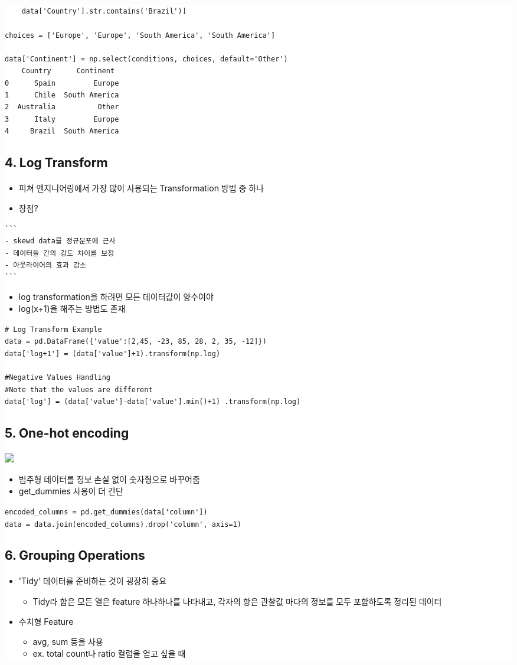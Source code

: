   ```  
      data['Country'].str.contains('Brazil')]  

  choices = ['Europe', 'Europe', 'South America', 'South America']  

  data['Continent'] = np.select(conditions, choices, default='Other')  
      Country      Continent  
  0      Spain         Europe  
  1      Chile  South America  
  2  Australia          Other  
  3      Italy         Europe  
  4     Brazil  South America  
  ```  
## 4. Log Transform  
   - 피쳐 엔지니어링에서 가장 많이 사용되는 Transformation 방법 중 하나  
   
   - 장점?  
   
    ```  
    - skewd data를 정규분포에 근사  
    - 데이터들 간의 강도 차이를 보정  
    - 아웃라이어의 효과 감소  
    ```  
    
   - log transformation을 하려면 모든 데이터값이 양수여야  
   - log(x+1)을 해주는 방법도 존재  
   
   ```  
   # Log Transform Example  
   data = pd.DataFrame({'value':[2,45, -23, 85, 28, 2, 35, -12]})  
   data['log+1'] = (data['value']+1).transform(np.log)  
   
   #Negative Values Handling  
   #Note that the values are different  
   data['log'] = (data['value']-data['value'].min()+1) .transform(np.log)  
   ```  
   
## 5. One-hot encoding  
  ![](https://miro.medium.com/max/1064/1*ZX99GOZ6-9_yJg6rZchTEA.png)  
  - 범주형 데이터를 정보 손실 없이 숫자형으로 바꾸어줌  
  - get_dummies 사용이 더 간단  
  
  ```  
  encoded_columns = pd.get_dummies(data['column'])  
  data = data.join(encoded_columns).drop('column', axis=1)  
  ```  
  
## 6. Grouping Operations  
  - 'Tidy' 데이터를 준비하는 것이 굉장히 중요  
    - Tidy라 함은 모든 열은 feature 하나하나를 나타내고, 각자의 항은 관찰값 마다의 정보를 모두 포함하도록 정리된 데이터  
  
  - 수치형 Feature  
    - avg, sum 등을 사용  
    - ex. total count나 ratio 컬럼을 얻고 싶을 때  
    